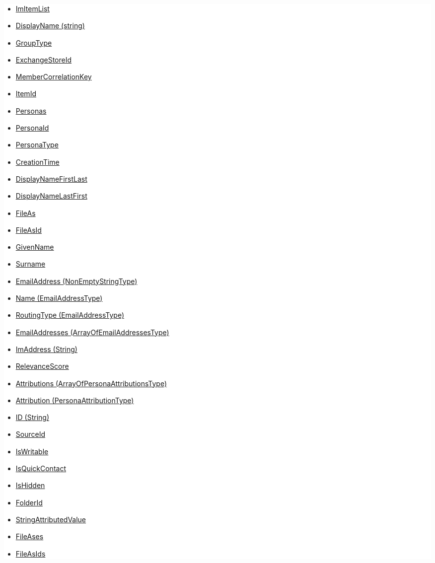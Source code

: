 - [ImItemList](imitemlist.md)
    
- [DisplayName (string)](displayname-string.md)
    
- [GroupType](grouptype.md)
    
- [ExchangeStoreId](exchangestoreid.md)
    
- [MemberCorrelationKey](membercorrelationkey.md)
    
- [ItemId](itemid.md)
    
- [Personas](personas-ex15websvcsotherref.md)
    
- [PersonaId](personaid.md)
    
- [PersonaType](personatype.md)
    
- [CreationTime](creationtime.md)
    
- [DisplayNameFirstLast](displaynamefirstlast.md)
    
- [DisplayNameLastFirst](displaynamelastfirst.md)
    
- [FileAs](fileas.md)
    
- [FileAsId](fileasid.md)
    
- [GivenName](givenname.md)
    
- [Surname](surname.md)
    
- [EmailAddress (NonEmptyStringType)](emailaddress-nonemptystringtype.md)
    
- [Name (EmailAddressType)](name-emailaddresstype.md)
    
- [RoutingType (EmailAddressType)](routingtype-emailaddresstype.md)
    
- [EmailAddresses (ArrayOfEmailAddressesType)](emailaddresses-arrayofemailaddressestype.md)
    
- [ImAddress (String)](imaddress-string.md)
    
- [RelevanceScore](relevancescore.md)
    
- [Attributions (ArrayOfPersonaAttributionsType)](attributions-arrayofpersonaattributionstype.md)
    
- [Attribution (PersonaAttributionType)](attribution-personaattributiontype.md)
    
- [ID (String)](id-string.md)
    
- [SourceId](sourceid.md)
    
- [IsWritable](iswritable.md)
    
- [IsQuickContact](isquickcontact.md)
    
- [IsHidden](ishidden.md)
    
- [FolderId](folderid.md)
    
- [StringAttributedValue](stringattributedvalue.md)
    
- [FileAses](fileases.md)
    
- [FileAsIds](fileasids.md)
    